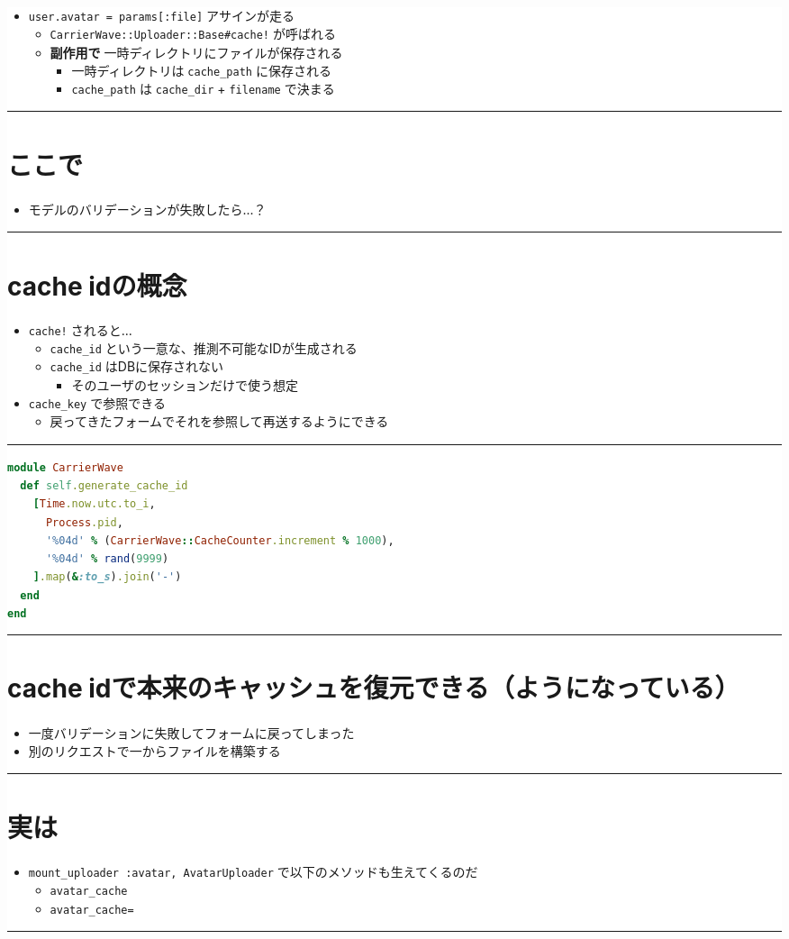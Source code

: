 - `user.avatar = params[:file]` アサインが走る
  - `CarrierWave::Uploader::Base#cache!` が呼ばれる
  - **副作用で** 一時ディレクトリにファイルが保存される
    - 一時ディレクトリは `cache_path` に保存される
    - `cache_path` は `cache_dir` + `filename` で決まる

---

# ここで

- モデルのバリデーションが失敗したら...？

---

# cache idの概念

- `cache!` されると...
  - `cache_id` という一意な、推測不可能なIDが生成される
  - `cache_id` はDBに保存されない
    - そのユーザのセッションだけで使う想定
- `cache_key` で参照できる
  - 戻ってきたフォームでそれを参照して再送するようにできる

---

```ruby
module CarrierWave
  def self.generate_cache_id
    [Time.now.utc.to_i,
      Process.pid,
      '%04d' % (CarrierWave::CacheCounter.increment % 1000),
      '%04d' % rand(9999)
    ].map(&:to_s).join('-')
  end
end
```

---

# cache idで本来のキャッシュを復元できる（ようになっている）

- 一度バリデーションに失敗してフォームに戻ってしまった
- 別のリクエストで一からファイルを構築する

---

# 実は

- `mount_uploader :avatar, AvatarUploader` で以下のメソッドも生えてくるのだ
  - `avatar_cache`
  - `avatar_cache=`

---